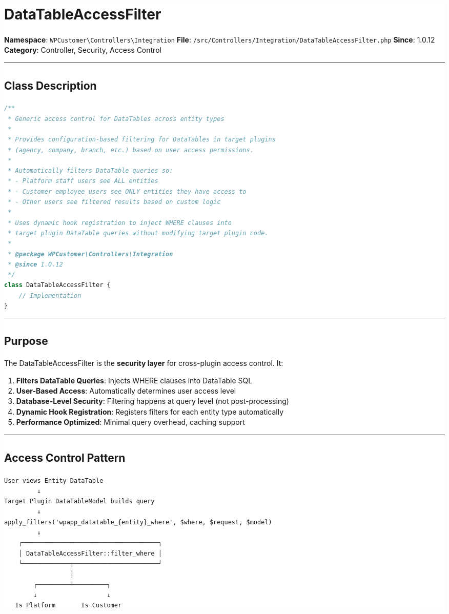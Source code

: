 # DataTableAccessFilter

**Namespace**: `WPCustomer\Controllers\Integration`
**File**: `/src/Controllers/Integration/DataTableAccessFilter.php`
**Since**: 1.0.12
**Category**: Controller, Security, Access Control

---

## Class Description

```php
/**
 * Generic access control for DataTables across entity types
 *
 * Provides configuration-based filtering for DataTables in target plugins
 * (agency, company, branch, etc.) based on user access permissions.
 *
 * Automatically filters DataTable queries so:
 * - Platform staff users see ALL entities
 * - Customer employee users see ONLY entities they have access to
 * - Other users see filtered results based on custom logic
 *
 * Uses dynamic hook registration to inject WHERE clauses into
 * target plugin DataTable queries without modifying target plugin code.
 *
 * @package WPCustomer\Controllers\Integration
 * @since 1.0.12
 */
class DataTableAccessFilter {
    // Implementation
}
```

---

## Purpose

The DataTableAccessFilter is the **security layer** for cross-plugin access control. It:

1. **Filters DataTable Queries**: Injects WHERE clauses into DataTable SQL
2. **User-Based Access**: Automatically determines user access level
3. **Database-Level Security**: Filtering happens at query level (not post-processing)
4. **Dynamic Hook Registration**: Registers filters for each entity type automatically
5. **Performance Optimized**: Minimal query overhead, caching support

---

## Access Control Pattern

```
User views Entity DataTable
         ↓
Target Plugin DataTableModel builds query
         ↓
apply_filters('wpapp_datatable_{entity}_where', $where, $request, $model)
         ↓
    ┌─────────────────────────────────────┐
    │ DataTableAccessFilter::filter_where │
    └─────────────┬───────────────────────┘
                  │
        ┌─────────┴─────────┐
        ↓                   ↓
   Is Platform       Is Customer
```